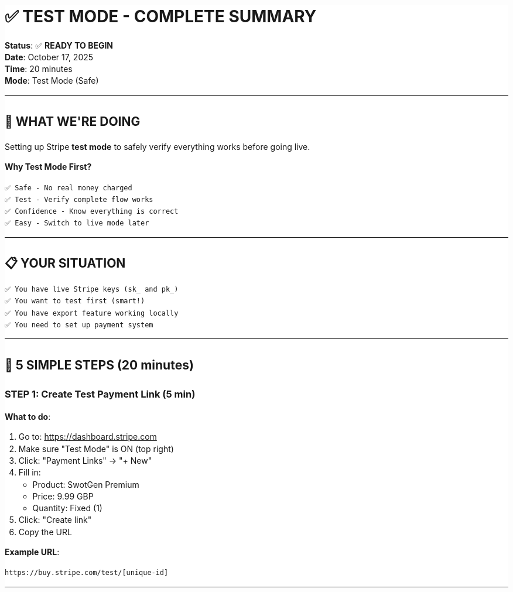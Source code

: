# ✅ TEST MODE - COMPLETE SUMMARY

**Status**: ✅ **READY TO BEGIN**  
**Date**: October 17, 2025  
**Time**: 20 minutes  
**Mode**: Test Mode (Safe)

---

## 🎯 WHAT WE'RE DOING

Setting up Stripe **test mode** to safely verify everything works before going live.

**Why Test Mode First?**
```
✅ Safe - No real money charged
✅ Test - Verify complete flow works
✅ Confidence - Know everything is correct
✅ Easy - Switch to live mode later
```

---

## 📋 YOUR SITUATION

```
✅ You have live Stripe keys (sk_ and pk_)
✅ You want to test first (smart!)
✅ You have export feature working locally
✅ You need to set up payment system
```

---

## 🚀 5 SIMPLE STEPS (20 minutes)

### STEP 1: Create Test Payment Link (5 min)

**What to do**:
1. Go to: https://dashboard.stripe.com
2. Make sure "Test Mode" is ON (top right)
3. Click: "Payment Links" → "+ New"
4. Fill in:
   - Product: SwotGen Premium
   - Price: 9.99 GBP
   - Quantity: Fixed (1)
5. Click: "Create link"
6. Copy the URL

**Example URL**:
```
https://buy.stripe.com/test/[unique-id]
```

---